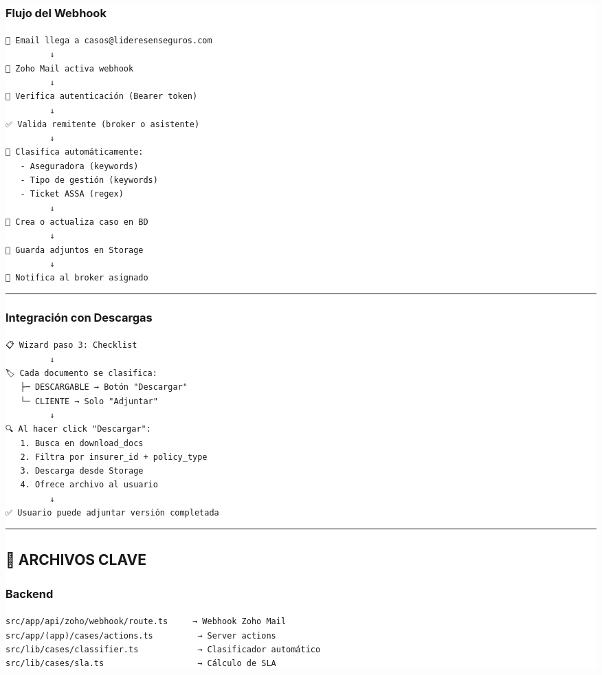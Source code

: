 
### Flujo del Webhook

```
📧 Email llega a casos@lideresenseguros.com
         ↓
🔗 Zoho Mail activa webhook
         ↓
🔐 Verifica autenticación (Bearer token)
         ↓
✅ Valida remitente (broker o asistente)
         ↓
🤖 Clasifica automáticamente:
   - Aseguradora (keywords)
   - Tipo de gestión (keywords)
   - Ticket ASSA (regex)
         ↓
💾 Crea o actualiza caso en BD
         ↓
📎 Guarda adjuntos en Storage
         ↓
🔔 Notifica al broker asignado
```

---

### Integración con Descargas

```
📋 Wizard paso 3: Checklist
         ↓
🏷️ Cada documento se clasifica:
   ├─ DESCARGABLE → Botón "Descargar"
   └─ CLIENTE → Solo "Adjuntar"
         ↓
🔍 Al hacer click "Descargar":
   1. Busca en download_docs
   2. Filtra por insurer_id + policy_type
   3. Descarga desde Storage
   4. Ofrece archivo al usuario
         ↓
✅ Usuario puede adjuntar versión completada
```

---

## 🔧 ARCHIVOS CLAVE

### Backend
```
src/app/api/zoho/webhook/route.ts     → Webhook Zoho Mail
src/app/(app)/cases/actions.ts         → Server actions
src/lib/cases/classifier.ts            → Clasificador automático
src/lib/cases/sla.ts                   → Cálculo de SLA
```
